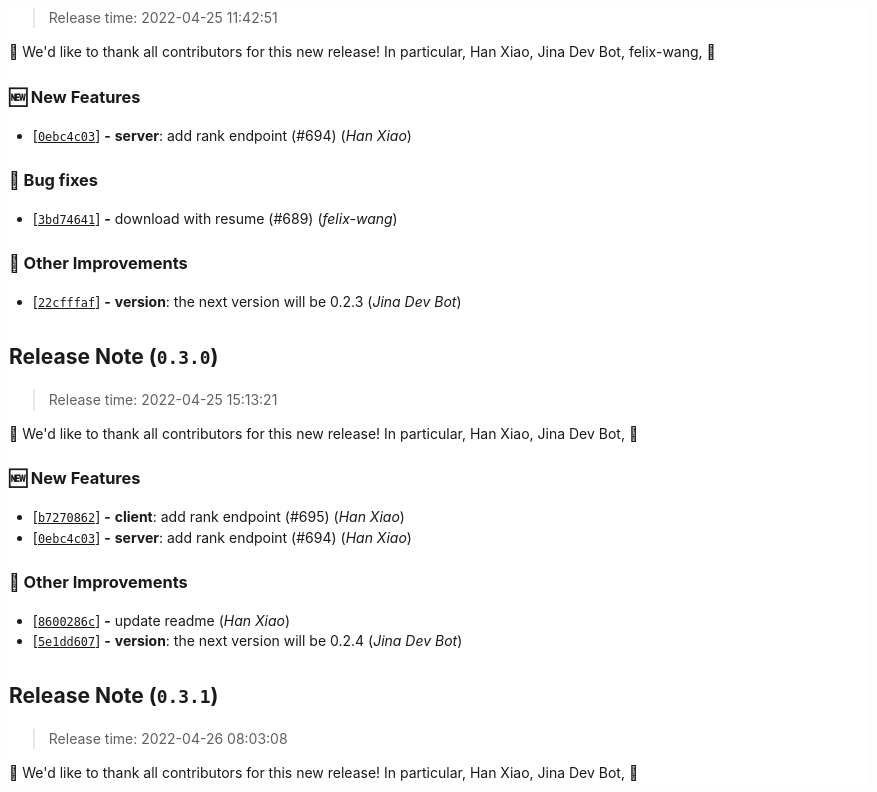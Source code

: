 > Release time: 2022-04-25 11:42:51



🙇 We'd like to thank all contributors for this new release! In particular,
 Han Xiao,  Jina Dev Bot,  felix-wang,  🙇


### 🆕 New Features

 - [[```0ebc4c03```](https://github.com/jina-ai/clip-as-service/commit/0ebc4c0363aa182d2992bbc11bbcf676aeaf69df)] __-__ __server__: add rank endpoint (#694) (*Han Xiao*)

### 🐞 Bug fixes

 - [[```3bd74641```](https://github.com/jina-ai/clip-as-service/commit/3bd74641e52a48d9b1bac15554c8e42050d47094)] __-__ download with resume (#689) (*felix-wang*)

### 🍹 Other Improvements

 - [[```22cfffaf```](https://github.com/jina-ai/clip-as-service/commit/22cfffaffbd73d1d15afd87d08e2bb62bb2acbdc)] __-__ __version__: the next version will be 0.2.3 (*Jina Dev Bot*)

<a name=release-note-0-3-0></a>
## Release Note (`0.3.0`)

> Release time: 2022-04-25 15:13:21



🙇 We'd like to thank all contributors for this new release! In particular,
 Han Xiao,  Jina Dev Bot,  🙇


### 🆕 New Features

 - [[```b7270862```](https://github.com/jina-ai/clip-as-service/commit/b7270862e353b73531cd8bff4735d537c905a312)] __-__ __client__: add rank endpoint (#695) (*Han Xiao*)
 - [[```0ebc4c03```](https://github.com/jina-ai/clip-as-service/commit/0ebc4c0363aa182d2992bbc11bbcf676aeaf69df)] __-__ __server__: add rank endpoint (#694) (*Han Xiao*)

### 🍹 Other Improvements

 - [[```8600286c```](https://github.com/jina-ai/clip-as-service/commit/8600286cf53755c127cf258af918b6bdf3e86691)] __-__ update readme (*Han Xiao*)
 - [[```5e1dd607```](https://github.com/jina-ai/clip-as-service/commit/5e1dd607e47a94265f48cbb2a70406c5057b86fa)] __-__ __version__: the next version will be 0.2.4 (*Jina Dev Bot*)

<a name=release-note-0-3-1></a>
## Release Note (`0.3.1`)

> Release time: 2022-04-26 08:03:08



🙇 We'd like to thank all contributors for this new release! In particular,
 Han Xiao,  Jina Dev Bot,  🙇
